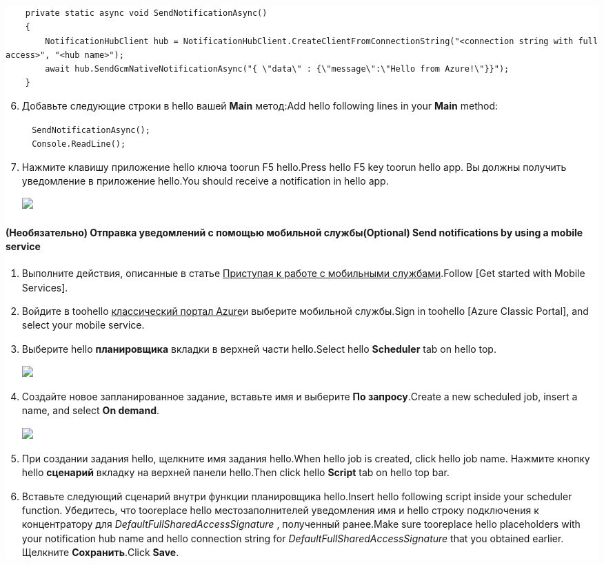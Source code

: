         private static async void SendNotificationAsync()
        {
            NotificationHubClient hub = NotificationHubClient.CreateClientFromConnectionString("<connection string with full access>", "<hub name>");
            await hub.SendGcmNativeNotificationAsync("{ \"data\" : {\"message\":\"Hello from Azure!\"}}");
        }
6. <span data-ttu-id="73761-212">Добавьте следующие строки в hello вашей **Main** метод:</span><span class="sxs-lookup"><span data-stu-id="73761-212">Add hello following lines in your **Main** method:</span></span>
   
         SendNotificationAsync();
         Console.ReadLine();
7. <span data-ttu-id="73761-213">Нажмите клавишу приложение hello ключа toorun F5 hello.</span><span class="sxs-lookup"><span data-stu-id="73761-213">Press hello F5 key toorun hello app.</span></span> <span data-ttu-id="73761-214">Вы должны получить уведомление в приложение hello.</span><span class="sxs-lookup"><span data-stu-id="73761-214">You should receive a notification in hello app.</span></span>
   
      ![][21]

#### <a name="optional-send-notifications-by-using-a-mobile-service"></a><span data-ttu-id="73761-215">(Необязательно) Отправка уведомлений с помощью мобильной службы</span><span class="sxs-lookup"><span data-stu-id="73761-215">(Optional) Send notifications by using a mobile service</span></span>
1. <span data-ttu-id="73761-216">Выполните действия, описанные в статье [Приступая к работе с мобильными службами].</span><span class="sxs-lookup"><span data-stu-id="73761-216">Follow [Get started with Mobile Services].</span></span>
2. <span data-ttu-id="73761-217">Войдите в toohello [классический портал Azure]и выберите мобильной службы.</span><span class="sxs-lookup"><span data-stu-id="73761-217">Sign in toohello [Azure Classic Portal], and select your mobile service.</span></span>
3. <span data-ttu-id="73761-218">Выберите hello **планировщика** вкладки в верхней части hello.</span><span class="sxs-lookup"><span data-stu-id="73761-218">Select hello **Scheduler** tab on hello top.</span></span>
   
      ![][22]
4. <span data-ttu-id="73761-219">Создайте новое запланированное задание, вставьте имя и выберите **По запросу**.</span><span class="sxs-lookup"><span data-stu-id="73761-219">Create a new scheduled job, insert a name, and select **On demand**.</span></span>
   
      ![][23]
5. <span data-ttu-id="73761-220">При создании задания hello, щелкните имя задания hello.</span><span class="sxs-lookup"><span data-stu-id="73761-220">When hello job is created, click hello job name.</span></span> <span data-ttu-id="73761-221">Нажмите кнопку hello **сценарий** вкладку на верхней панели hello.</span><span class="sxs-lookup"><span data-stu-id="73761-221">Then click hello **Script** tab on hello top bar.</span></span>
6. <span data-ttu-id="73761-222">Вставьте следующий сценарий внутри функции планировщика hello.</span><span class="sxs-lookup"><span data-stu-id="73761-222">Insert hello following script inside your scheduler function.</span></span> <span data-ttu-id="73761-223">Убедитесь, что tooreplace hello местозаполнителей уведомления имя и hello строку подключения к концентратору для *DefaultFullSharedAccessSignature* , полученный ранее.</span><span class="sxs-lookup"><span data-stu-id="73761-223">Make sure tooreplace hello placeholders with your notification hub name and hello connection string for *DefaultFullSharedAccessSignature* that you obtained earlier.</span></span> <span data-ttu-id="73761-224">Щелкните **Сохранить**.</span><span class="sxs-lookup"><span data-stu-id="73761-224">Click **Save**.</span></span>
   

[Enable Google Cloud Messaging]: #register
[Configure your Notification Hub]: #configure-hub
[Connecting your app toohello Notification Hub]: #connecting-app
[Run your app with hello emulator]: #run-app
[Send notifications from your back-end]: #send
[11]: ./media/partner-xamarin-notification-hubs-android-get-started/notification-hub-configure-android.png
[13]: ./media/partner-xamarin-notification-hubs-android-get-started/notification-hub-create-xamarin-android-app1.png
[15]: ./media/partner-xamarin-notification-hubs-android-get-started/notification-hub-create-xamarin-android-app3.png
[18]: ./media/partner-xamarin-notification-hubs-android-get-started/notification-hub-create-android-app7.png
[19]: ./media/partner-xamarin-notification-hubs-android-get-started/notification-hub-create-android-app8.png
[20]: ./media/partner-xamarin-notification-hubs-android-get-started/notification-hub-create-console-app.png
[21]: ./media/partner-xamarin-notification-hubs-android-get-started/notification-hub-android-toast.png
[22]: ./media/partner-xamarin-notification-hubs-android-get-started/notification-hub-scheduler1.png
[23]: ./media/partner-xamarin-notification-hubs-android-get-started/notification-hub-scheduler2.png
[30]: ./media/partner-xamarin-notification-hubs-android-get-started/notification-hubs-debug-hub-gcm.png
[Submit an app page]: http://go.microsoft.com/fwlink/p/?LinkID=266582
[My Applications]: http://go.microsoft.com/fwlink/p/?LinkId=262039
[Live SDK for Windows]: http://go.microsoft.com/fwlink/p/?LinkId=262253
[Приступая к работе с мобильными службами]: /develop/mobile/tutorials/get-started-xamarin-android/#create-new-service
[JavaScript and HTML]: /develop/mobile/tutorials/get-started-with-push-js
[классический портал Azure]: https://manage.windowsazure.com/
[wns object]: http://go.microsoft.com/fwlink/p/?LinkId=260591
[руководство концентраторы уведомлений]: http://msdn.microsoft.com/library/jj927170.aspx
[Android toofor как концентраторы уведомлений]: http://msdn.microsoft.com/library/dn282661.aspx
[toousers уведомления toopush использования концентраторов уведомлений]: /manage/services/notification-hubs/notify-users-aspnet
[toosend использования концентраторов уведомлений, новости]: /manage/services/notification-hubs/breaking-news-dotnet
[GCMClient Component page]: http://components.xamarin.com/view/GCMClient
[Xamarin.NotificationHub GitHub page]: https://github.com/SaschaDittmann/Xamarin.NotificationHub
[GitHub]: http://go.microsoft.com/fwlink/p/?LinkId=331329
[Компонент клиента Google Cloud Messaging]: http://components.xamarin.com/view/GCMClient/
[Компонент обмена сообщениями в Azure]: http://components.xamarin.com/view/azure-messaging